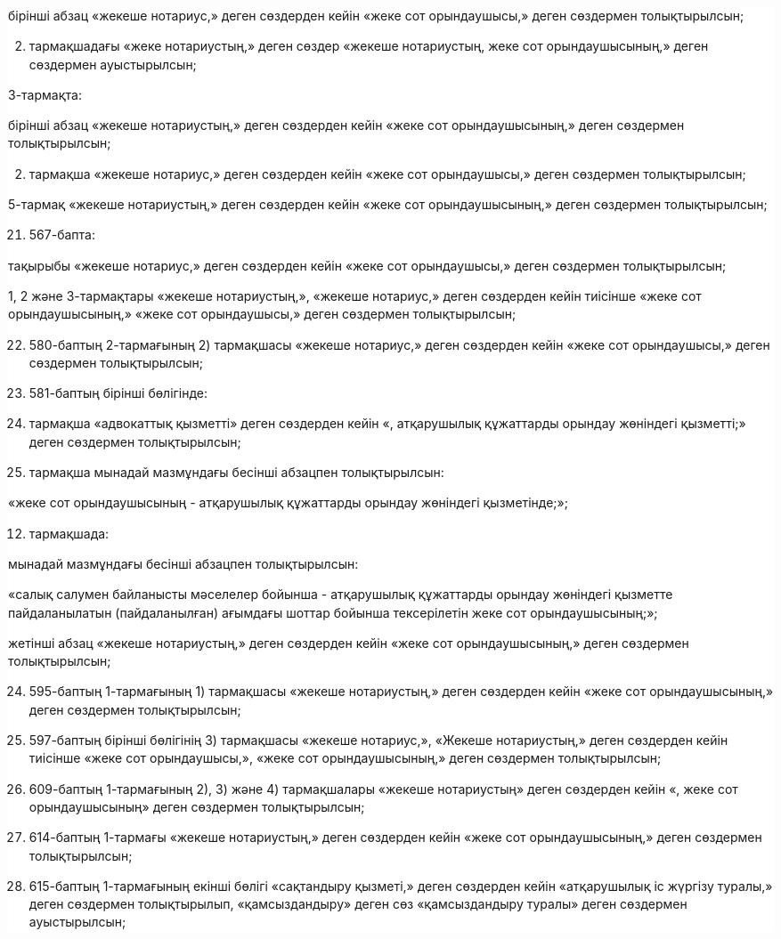 бірінші абзац «жекеше нотариус,» деген сөздерден кейін «жеке сот орындаушысы,» деген сөздермен толықтырылсын;

2) тармақшадағы «жеке нотариустың,» деген сөздер «жекеше нотариустың, жеке сот орындаушысының,» деген сөздермен ауыстырылсын;

3-тармақта:

бірінші абзац «жекеше нотариустың,» деген сөздерден кейін «жеке сот орындаушысының,» деген сөздермен толықтырылсын;

2) тармақша «жекеше нотариус,» деген сөздерден кейін «жеке сот орындаушысы,» деген сөздермен толықтырылсын;

5-тармақ «жекеше нотариустың,» деген сөздерден кейін «жеке сот орындаушысының,» деген сөздермен толықтырылсын;

21) 567-бапта:

тақырыбы «жекеше нотариус,» деген сөздерден кейін «жеке сот орындаушысы,» деген сөздермен толықтырылсын;

1, 2 және 3-тармақтары «жекеше нотариустың,», «жекеше нотариус,» деген сөздерден кейін тиісінше «жеке сот орындаушысының,» «жеке сот орындаушысы,» деген сөздермен толықтырылсын;

22) 580-баптың 2-тармағының 2) тармақшасы «жекеше нотариус,» деген сөздерден кейін «жеке сот орындаушысы,» деген сөздермен толықтырылсын;

23) 581-баптың бірінші бөлігінде:

1) тармақша «адвокаттық қызметті» деген сөздерден кейін «, атқарушылық құжаттарды орындау жөніндегі қызметті;» деген сөздермен толықтырылсын;

8) тармақша мынадай мазмұндағы бесінші абзацпен толықтырылсын:

«жеке сот орындаушысының - атқарушылық құжаттарды орындау жөніндегі қызметінде;»;

12) тармақшада:

мынадай мазмұндағы бесінші абзацпен толықтырылсын:

«салық салумен байланысты мәселелер бойынша - атқарушылық құжаттарды орындау жөніндегі қызметте пайдаланылатын (пайдаланылған) ағымдағы шоттар бойынша тексерілетін жеке сот орындаушысының;»;

жетінші абзац «жекеше нотариустың,» деген сөздерден кейін «жеке сот орындаушысының,» деген сөздермен толықтырылсын;

24) 595-баптың 1-тармағының 1) тармақшасы «жекеше нотариустың,» деген сөздерден кейін «жеке сот орындаушысының,» деген сөздермен толықтырылсын;

25) 597-баптың бірінші бөлігінің 3) тармақшасы «жекеше нотариус,», «Жекеше нотариустың,» деген сөздерден кейін тиісінше «жеке сот орындаушысы,», «жеке сот орындаушысының,» деген сөздермен толықтырылсын;

26) 609-баптың 1-тармағының 2), 3) және 4) тармақшалары «жекеше нотариустың» деген сөздерден кейін «, жеке сот орындаушысының» деген сөздермен толықтырылсын;

27) 614-баптың 1-тармағы «жекеше нотариустың,» деген сөздерден кейін «жеке сот орындаушысының,» деген сөздермен толықтырылсын;

28) 615-баптың 1-тармағының екінші бөлігі «сақтандыру қызметі,» деген сөздерден кейін «атқарушылық іс жүргізу туралы,» деген сөздермен толықтырылып, «қамсыздандыру» деген сөз «қамсыздандыру туралы» деген сөздермен ауыстырылсын;

